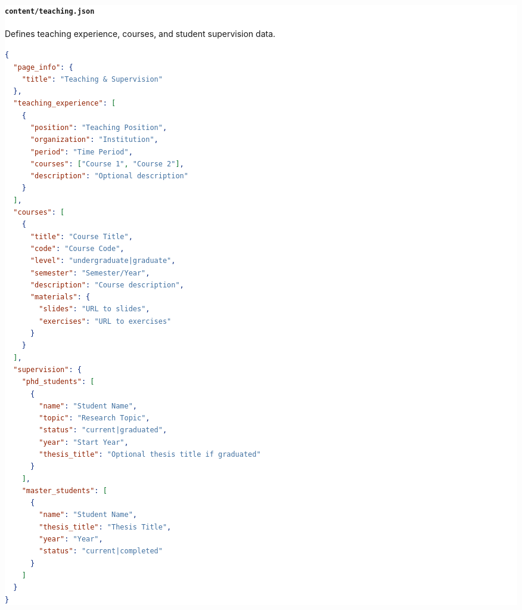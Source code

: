 #### `content/teaching.json`
Defines teaching experience, courses, and student supervision data.

```json
{
  "page_info": {
    "title": "Teaching & Supervision"
  },
  "teaching_experience": [
    {
      "position": "Teaching Position",
      "organization": "Institution",
      "period": "Time Period",
      "courses": ["Course 1", "Course 2"],
      "description": "Optional description"
    }
  ],
  "courses": [
    {
      "title": "Course Title",
      "code": "Course Code",
      "level": "undergraduate|graduate",
      "semester": "Semester/Year",
      "description": "Course description",
      "materials": {
        "slides": "URL to slides",
        "exercises": "URL to exercises"
      }
    }
  ],
  "supervision": {
    "phd_students": [
      {
        "name": "Student Name",
        "topic": "Research Topic",
        "status": "current|graduated",
        "year": "Start Year",
        "thesis_title": "Optional thesis title if graduated"
      }
    ],
    "master_students": [
      {
        "name": "Student Name",
        "thesis_title": "Thesis Title",
        "year": "Year",
        "status": "current|completed"
      }
    ]
  }
}
```
